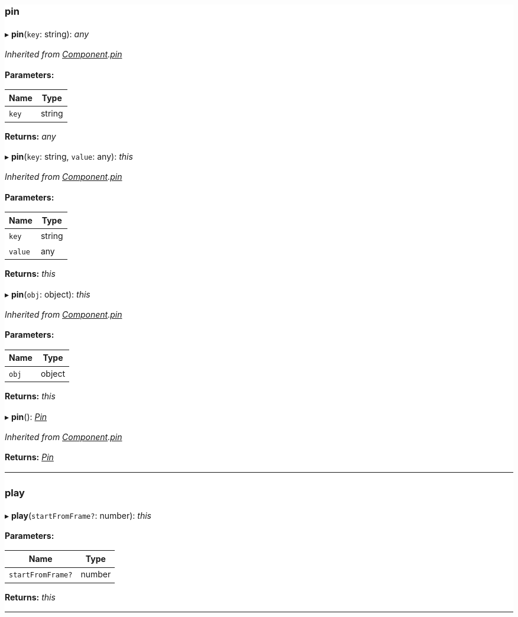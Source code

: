 ###  pin

▸ **pin**(`key`: string): *any*

*Inherited from [Component](/api/classes/component).[pin](/api/classes/component#pin)*

**Parameters:**

Name | Type |
------ | ------ |
`key` | string |

**Returns:** *any*

▸ **pin**(`key`: string, `value`: any): *this*

*Inherited from [Component](/api/classes/component).[pin](/api/classes/component#pin)*

**Parameters:**

Name | Type |
------ | ------ |
`key` | string |
`value` | any |

**Returns:** *this*

▸ **pin**(`obj`: object): *this*

*Inherited from [Component](/api/classes/component).[pin](/api/classes/component#pin)*

**Parameters:**

Name | Type |
------ | ------ |
`obj` | object |

**Returns:** *this*

▸ **pin**(): *[Pin](/api/classes/pin)*

*Inherited from [Component](/api/classes/component).[pin](/api/classes/component#pin)*

**Returns:** *[Pin](/api/classes/pin)*

___

###  play

▸ **play**(`startFromFrame?`: number): *this*

**Parameters:**

Name | Type |
------ | ------ |
`startFromFrame?` | number |

**Returns:** *this*

___
